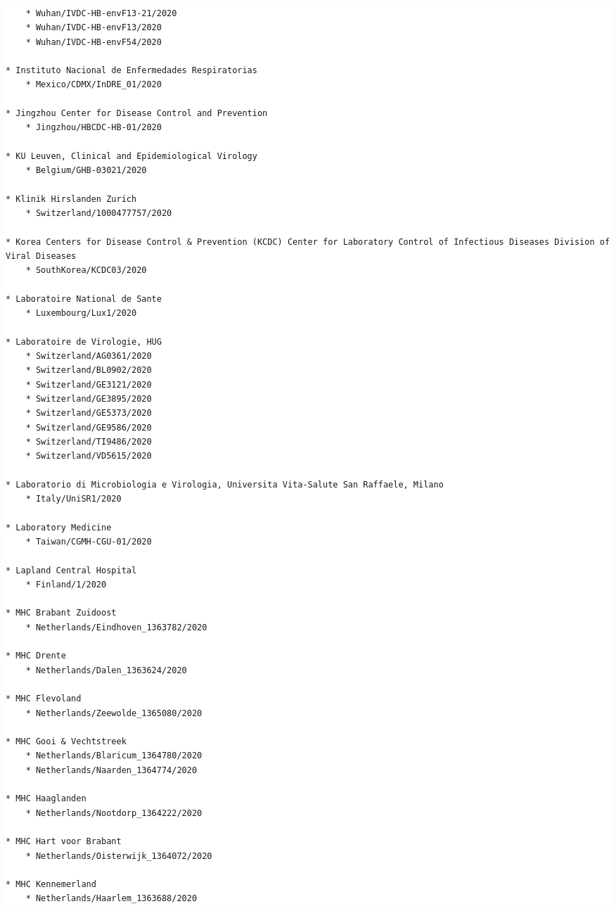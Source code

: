 ```auspiceMainDisplayMarkdown
	* Wuhan/IVDC-HB-envF13-21/2020
	* Wuhan/IVDC-HB-envF13/2020
	* Wuhan/IVDC-HB-envF54/2020

* Instituto Nacional de Enfermedades Respiratorias
	* Mexico/CDMX/InDRE_01/2020

* Jingzhou Center for Disease Control and Prevention
	* Jingzhou/HBCDC-HB-01/2020

* KU Leuven, Clinical and Epidemiological Virology
	* Belgium/GHB-03021/2020

* Klinik Hirslanden Zurich
	* Switzerland/1000477757/2020

* Korea Centers for Disease Control & Prevention (KCDC) Center for Laboratory Control of Infectious Diseases Division of Viral Diseases
	* SouthKorea/KCDC03/2020

* Laboratoire National de Sante
	* Luxembourg/Lux1/2020

* Laboratoire de Virologie, HUG
	* Switzerland/AG0361/2020
	* Switzerland/BL0902/2020
	* Switzerland/GE3121/2020
	* Switzerland/GE3895/2020
	* Switzerland/GE5373/2020
	* Switzerland/GE9586/2020
	* Switzerland/TI9486/2020
	* Switzerland/VD5615/2020

* Laboratorio di Microbiologia e Virologia, Universita Vita-Salute San Raffaele, Milano
	* Italy/UniSR1/2020

* Laboratory Medicine
	* Taiwan/CGMH-CGU-01/2020

* Lapland Central Hospital
	* Finland/1/2020

* MHC Brabant Zuidoost
	* Netherlands/Eindhoven_1363782/2020

* MHC Drente
	* Netherlands/Dalen_1363624/2020

* MHC Flevoland
	* Netherlands/Zeewolde_1365080/2020

* MHC Gooi & Vechtstreek
	* Netherlands/Blaricum_1364780/2020
	* Netherlands/Naarden_1364774/2020

* MHC Haaglanden
	* Netherlands/Nootdorp_1364222/2020

* MHC Hart voor Brabant
	* Netherlands/Oisterwijk_1364072/2020

* MHC Kennemerland
	* Netherlands/Haarlem_1363688/2020
```